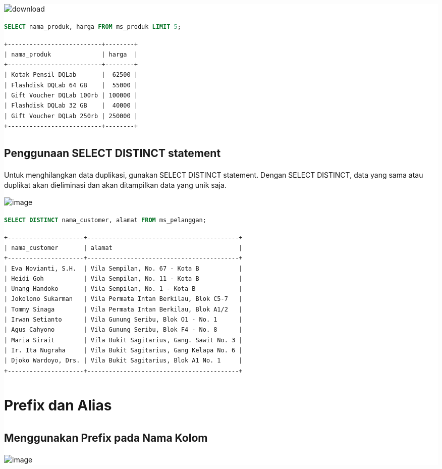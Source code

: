 ![download](https://user-images.githubusercontent.com/20697667/165216592-60c2f956-27a8-49aa-aea9-6f336830591c.png)

```sql
SELECT nama_produk, harga FROM ms_produk LIMIT 5;
```

```
+--------------------------+--------+
| nama_produk              | harga  |
+--------------------------+--------+
| Kotak Pensil DQLab       |  62500 |
| Flashdisk DQLab 64 GB    |  55000 |
| Gift Voucher DQLab 100rb | 100000 |
| Flashdisk DQLab 32 GB    |  40000 |
| Gift Voucher DQLab 250rb | 250000 |
+--------------------------+--------+
```

## Penggunaan SELECT DISTINCT statement

Untuk menghilangkan data duplikasi, gunakan SELECT DISTINCT statement. Dengan SELECT DISTINCT, data yang sama atau duplikat akan dieliminasi dan akan ditampilkan data yang unik saja.

![image](https://user-images.githubusercontent.com/20697667/165216923-62d54d22-10b9-467b-bffb-c35ad3619bcf.png)

```sql
SELECT DISTINCT nama_customer, alamat FROM ms_pelanggan;
```

```
+---------------------+------------------------------------------+
| nama_customer       | alamat                                   |
+---------------------+------------------------------------------+
| Eva Novianti, S.H.  | Vila Sempilan, No. 67 - Kota B           |
| Heidi Goh           | Vila Sempilan, No. 11 - Kota B           |
| Unang Handoko       | Vila Sempilan, No. 1 - Kota B            |
| Jokolono Sukarman   | Vila Permata Intan Berkilau, Blok C5-7   |
| Tommy Sinaga        | Vila Permata Intan Berkilau, Blok A1/2   |
| Irwan Setianto      | Vila Gunung Seribu, Blok O1 - No. 1      |
| Agus Cahyono        | Vila Gunung Seribu, Blok F4 - No. 8      |
| Maria Sirait        | Vila Bukit Sagitarius, Gang. Sawit No. 3 |
| Ir. Ita Nugraha     | Vila Bukit Sagitarius, Gang Kelapa No. 6 |
| Djoko Wardoyo, Drs. | Vila Bukit Sagitarius, Blok A1 No. 1     |
+---------------------+------------------------------------------+
```

# Prefix dan Alias

## Menggunakan Prefix pada Nama Kolom

![image](https://user-images.githubusercontent.com/20697667/165738158-050b052a-e8fb-4e5c-9842-90754d9678e9.png)

